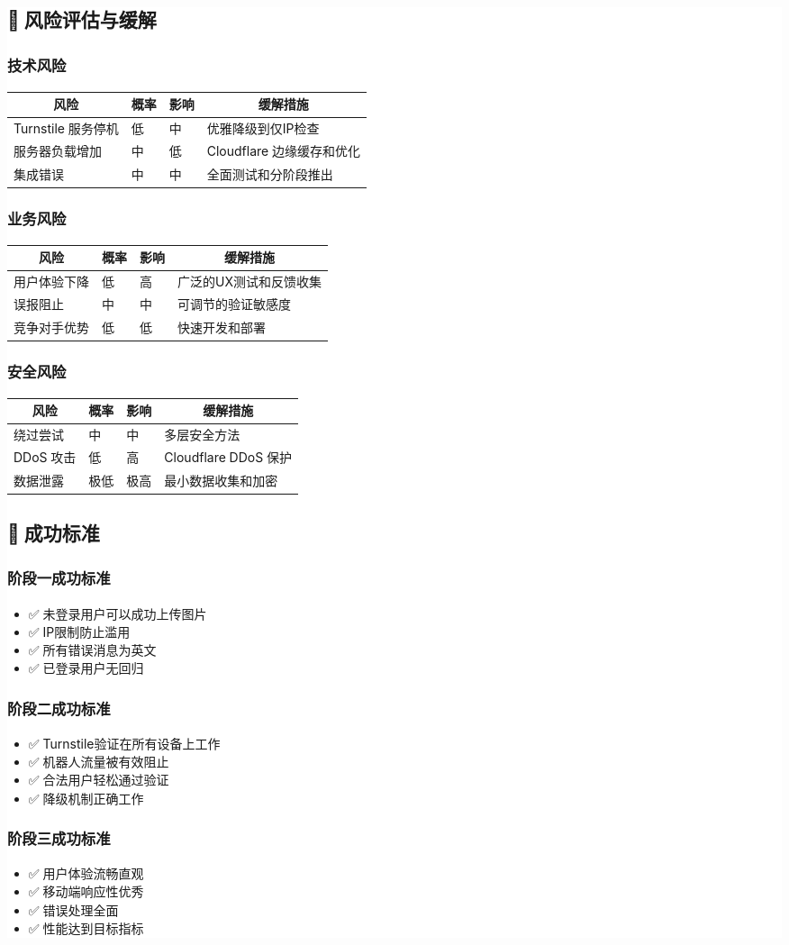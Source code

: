 ## 📝 风险评估与缓解

### 技术风险
| 风险 | 概率 | 影响 | 缓解措施 |
|------|------|------|----------|
| Turnstile 服务停机 | 低 | 中 | 优雅降级到仅IP检查 |
| 服务器负载增加 | 中 | 低 | Cloudflare 边缘缓存和优化 |
| 集成错误 | 中 | 中 | 全面测试和分阶段推出 |

### 业务风险
| 风险 | 概率 | 影响 | 缓解措施 |
|------|------|------|----------|
| 用户体验下降 | 低 | 高 | 广泛的UX测试和反馈收集 |
| 误报阻止 | 中 | 中 | 可调节的验证敏感度 |
| 竞争对手优势 | 低 | 低 | 快速开发和部署 |

### 安全风险
| 风险 | 概率 | 影响 | 缓解措施 |
|------|------|------|----------|
| 绕过尝试 | 中 | 中 | 多层安全方法 |
| DDoS 攻击 | 低 | 高 | Cloudflare DDoS 保护 |
| 数据泄露 | 极低 | 极高 | 最小数据收集和加密 |

## 🎯 成功标准

### 阶段一成功标准
- ✅ 未登录用户可以成功上传图片
- ✅ IP限制防止滥用
- ✅ 所有错误消息为英文
- ✅ 已登录用户无回归

### 阶段二成功标准
- ✅ Turnstile验证在所有设备上工作
- ✅ 机器人流量被有效阻止
- ✅ 合法用户轻松通过验证
- ✅ 降级机制正确工作

### 阶段三成功标准
- ✅ 用户体验流畅直观
- ✅ 移动端响应性优秀
- ✅ 错误处理全面
- ✅ 性能达到目标指标
